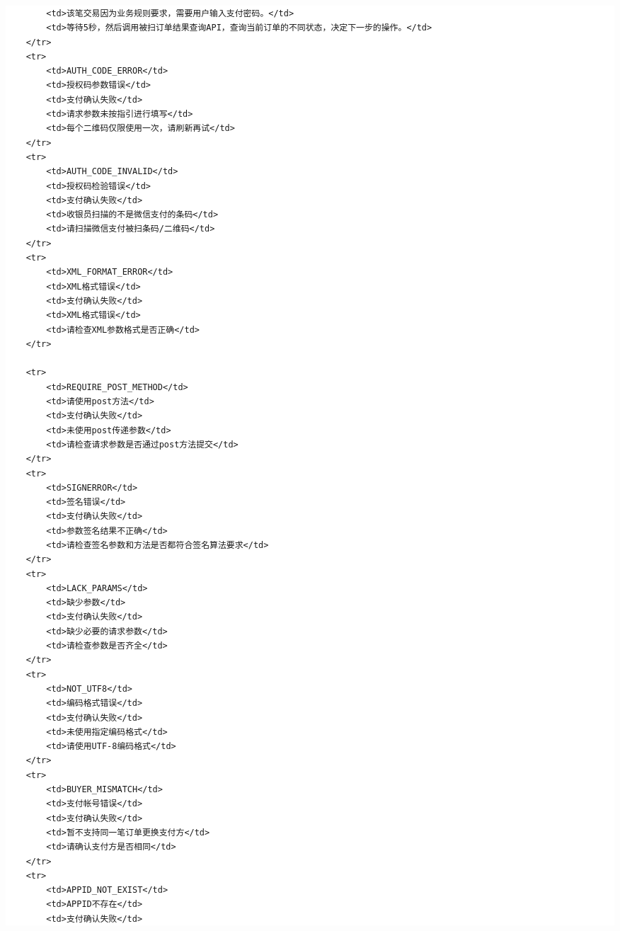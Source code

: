            <td>该笔交易因为业务规则要求，需要用户输入支付密码。</td>
            <td>等待5秒，然后调用被扫订单结果查询API，查询当前订单的不同状态，决定下一步的操作。</td>
        </tr>
        <tr>
            <td>AUTH_CODE_ERROR</td>
            <td>授权码参数错误</td>
            <td>支付确认失败</td>
            <td>请求参数未按指引进行填写</td>
            <td>每个二维码仅限使用一次，请刷新再试</td>
        </tr>
        <tr>
            <td>AUTH_CODE_INVALID</td>
            <td>授权码检验错误</td>
            <td>支付确认失败</td>
            <td>收银员扫描的不是微信支付的条码</td>
            <td>请扫描微信支付被扫条码/二维码</td>
        </tr>
        <tr>
            <td>XML_FORMAT_ERROR</td>
            <td>XML格式错误</td>
            <td>支付确认失败</td>
            <td>XML格式错误</td>
            <td>请检查XML参数格式是否正确</td>
        </tr>

        <tr>
            <td>REQUIRE_POST_METHOD</td>
            <td>请使用post方法</td>
            <td>支付确认失败</td>
            <td>未使用post传递参数</td>
            <td>请检查请求参数是否通过post方法提交</td>
        </tr>
        <tr>
            <td>SIGNERROR</td>
            <td>签名错误</td>
            <td>支付确认失败</td>
            <td>参数签名结果不正确</td>
            <td>请检查签名参数和方法是否都符合签名算法要求</td>
        </tr>
        <tr>
            <td>LACK_PARAMS</td>
            <td>缺少参数</td>
            <td>支付确认失败</td>
            <td>缺少必要的请求参数</td>
            <td>请检查参数是否齐全</td>
        </tr>
        <tr>
            <td>NOT_UTF8</td>
            <td>编码格式错误</td>
            <td>支付确认失败</td>
            <td>未使用指定编码格式</td>
            <td>请使用UTF-8编码格式</td>
        </tr>
        <tr>
            <td>BUYER_MISMATCH</td>
            <td>支付帐号错误</td>
            <td>支付确认失败</td>
            <td>暂不支持同一笔订单更换支付方</td>
            <td>请确认支付方是否相同</td>
        </tr>
        <tr>
            <td>APPID_NOT_EXIST</td>
            <td>APPID不存在</td>
            <td>支付确认失败</td>